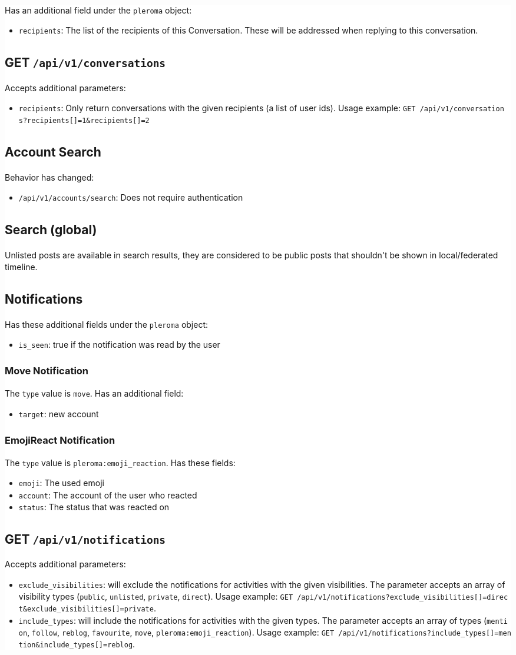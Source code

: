 Has an additional field under the `pleroma` object:

- `recipients`: The list of the recipients of this Conversation. These will be addressed when replying to this conversation.

## GET `/api/v1/conversations`

Accepts additional parameters:

- `recipients`: Only return conversations with the given recipients (a list of user ids). Usage example: `GET /api/v1/conversations?recipients[]=1&recipients[]=2`

## Account Search

Behavior has changed:

- `/api/v1/accounts/search`: Does not require authentication

## Search (global)

Unlisted posts are available in search results, they are considered to be public posts that shouldn't be shown in local/federated timeline.

## Notifications

Has these additional fields under the `pleroma` object:

- `is_seen`: true if the notification was read by the user

### Move Notification

The `type` value is `move`. Has an additional field:

- `target`: new account

### EmojiReact Notification

The `type` value is `pleroma:emoji_reaction`. Has these fields:

- `emoji`: The used emoji
- `account`: The account of the user who reacted
- `status`: The status that was reacted on

## GET `/api/v1/notifications`

Accepts additional parameters:

- `exclude_visibilities`: will exclude the notifications for activities with the given visibilities. The parameter accepts an array of visibility types (`public`, `unlisted`, `private`, `direct`). Usage example: `GET /api/v1/notifications?exclude_visibilities[]=direct&exclude_visibilities[]=private`.
- `include_types`: will include the notifications for activities with the given types. The parameter accepts an array of types (`mention`, `follow`, `reblog`, `favourite`, `move`, `pleroma:emoji_reaction`). Usage example: `GET /api/v1/notifications?include_types[]=mention&include_types[]=reblog`.
